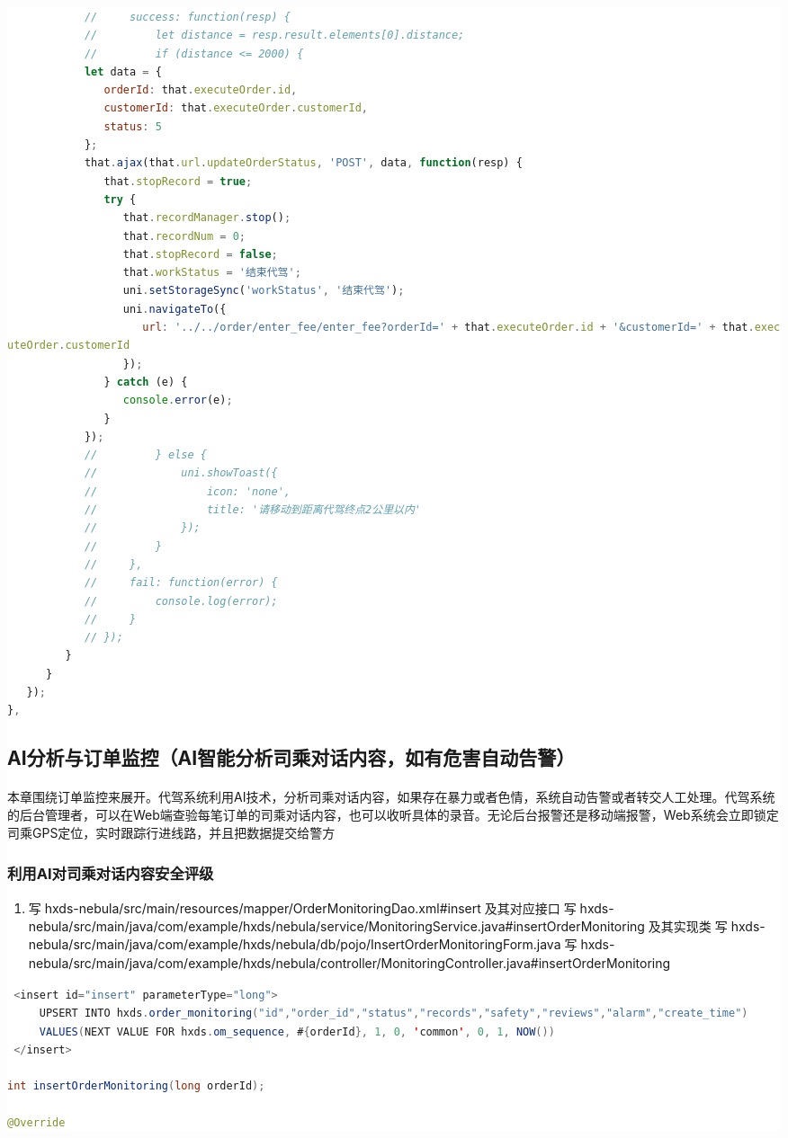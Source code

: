 ```javascript
            //     success: function(resp) {
            //         let distance = resp.result.elements[0].distance;
            //         if (distance <= 2000) {
            let data = {
               orderId: that.executeOrder.id,
               customerId: that.executeOrder.customerId,
               status: 5
            };
            that.ajax(that.url.updateOrderStatus, 'POST', data, function(resp) {
               that.stopRecord = true;
               try {
                  that.recordManager.stop();
                  that.recordNum = 0;
                  that.stopRecord = false;
                  that.workStatus = '结束代驾';
                  uni.setStorageSync('workStatus', '结束代驾');
                  uni.navigateTo({
                     url: '../../order/enter_fee/enter_fee?orderId=' + that.executeOrder.id + '&customerId=' + that.executeOrder.customerId
                  });
               } catch (e) {
                  console.error(e);
               }
            });
            //         } else {
            //             uni.showToast({
            //                 icon: 'none',
            //                 title: '请移动到距离代驾终点2公里以内'
            //             });
            //         }
            //     },
            //     fail: function(error) {
            //         console.log(error);
            //     }
            // });
         }
      }
   });
},
```
## AI分析与订单监控（AI智能分析司乘对话内容，如有危害自动告警）

本章围绕订单监控来展开。代驾系统利用AI技术，分析司乘对话内容，如果存在暴力或者色情，系统自动告警或者转交人工处理。代驾系统的后台管理者，可以在Web端查验每笔订单的司乘对话内容，也可以收听具体的录音。无论后台报警还是移动端报警，Web系统会立即锁定司乘GPS定位，实时跟踪行进线路，并且把数据提交给警方

### 利用AI对司乘对话内容安全评级
1. 写 hxds-nebula/src/main/resources/mapper/OrderMonitoringDao.xml#insert 及其对应接口
   写 hxds-nebula/src/main/java/com/example/hxds/nebula/service/MonitoringService.java#insertOrderMonitoring 及其实现类
   写 hxds-nebula/src/main/java/com/example/hxds/nebula/db/pojo/InsertOrderMonitoringForm.java
   写 hxds-nebula/src/main/java/com/example/hxds/nebula/controller/MonitoringController.java#insertOrderMonitoring
```java
 <insert id="insert" parameterType="long">
     UPSERT INTO hxds.order_monitoring("id","order_id","status","records","safety","reviews","alarm","create_time")
     VALUES(NEXT VALUE FOR hxds.om_sequence, #{orderId}, 1, 0, 'common', 0, 1, NOW())
 </insert>

int insertOrderMonitoring(long orderId);

@Override
```